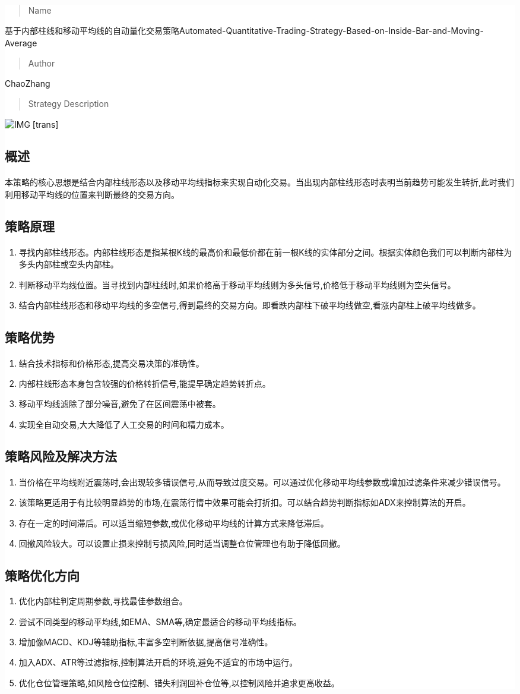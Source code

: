 
> Name

基于内部柱线和移动平均线的自动量化交易策略Automated-Quantitative-Trading-Strategy-Based-on-Inside-Bar-and-Moving-Average

> Author

ChaoZhang

> Strategy Description

![IMG](https://www.fmz.com/upload/asset/6238e3f54677832e02.png)
[trans]

## 概述

本策略的核心思想是结合内部柱线形态以及移动平均线指标来实现自动化交易。当出现内部柱线形态时表明当前趋势可能发生转折,此时我们利用移动平均线的位置来判断最终的交易方向。

## 策略原理

1. 寻找内部柱线形态。内部柱线形态是指某根K线的最高价和最低价都在前一根K线的实体部分之间。根据实体颜色我们可以判断内部柱为多头内部柱或空头内部柱。

2. 判断移动平均线位置。当寻找到内部柱线时,如果价格高于移动平均线则为多头信号,价格低于移动平均线则为空头信号。 

3. 结合内部柱线形态和移动平均线的多空信号,得到最终的交易方向。即看跌内部柱下破平均线做空,看涨内部柱上破平均线做多。

## 策略优势

1. 结合技术指标和价格形态,提高交易决策的准确性。

2. 内部柱线形态本身包含较强的价格转折信号,能提早确定趋势转折点。

3. 移动平均线滤除了部分噪音,避免了在区间震荡中被套。

4. 实现全自动交易,大大降低了人工交易的时间和精力成本。

## 策略风险及解决方法

1. 当价格在平均线附近震荡时,会出现较多错误信号,从而导致过度交易。可以通过优化移动平均线参数或增加过滤条件来减少错误信号。

2. 该策略更适用于有比较明显趋势的市场,在震荡行情中效果可能会打折扣。可以结合趋势判断指标如ADX来控制算法的开启。

3. 存在一定的时间滞后。可以适当缩短参数,或优化移动平均线的计算方式来降低滞后。

4. 回撤风险较大。可以设置止损来控制亏损风险,同时适当调整仓位管理也有助于降低回撤。

## 策略优化方向

1. 优化内部柱判定周期参数,寻找最佳参数组合。

2. 尝试不同类型的移动平均线,如EMA、SMA等,确定最适合的移动平均线指标。 

3. 增加像MACD、KDJ等辅助指标,丰富多空判断依据,提高信号准确性。

4. 加入ADX、ATR等过滤指标,控制算法开启的环境,避免不适宜的市场中运行。

5. 优化仓位管理策略,如风险仓位控制、错失利润回补仓位等,以控制风险并追求更高收益。
